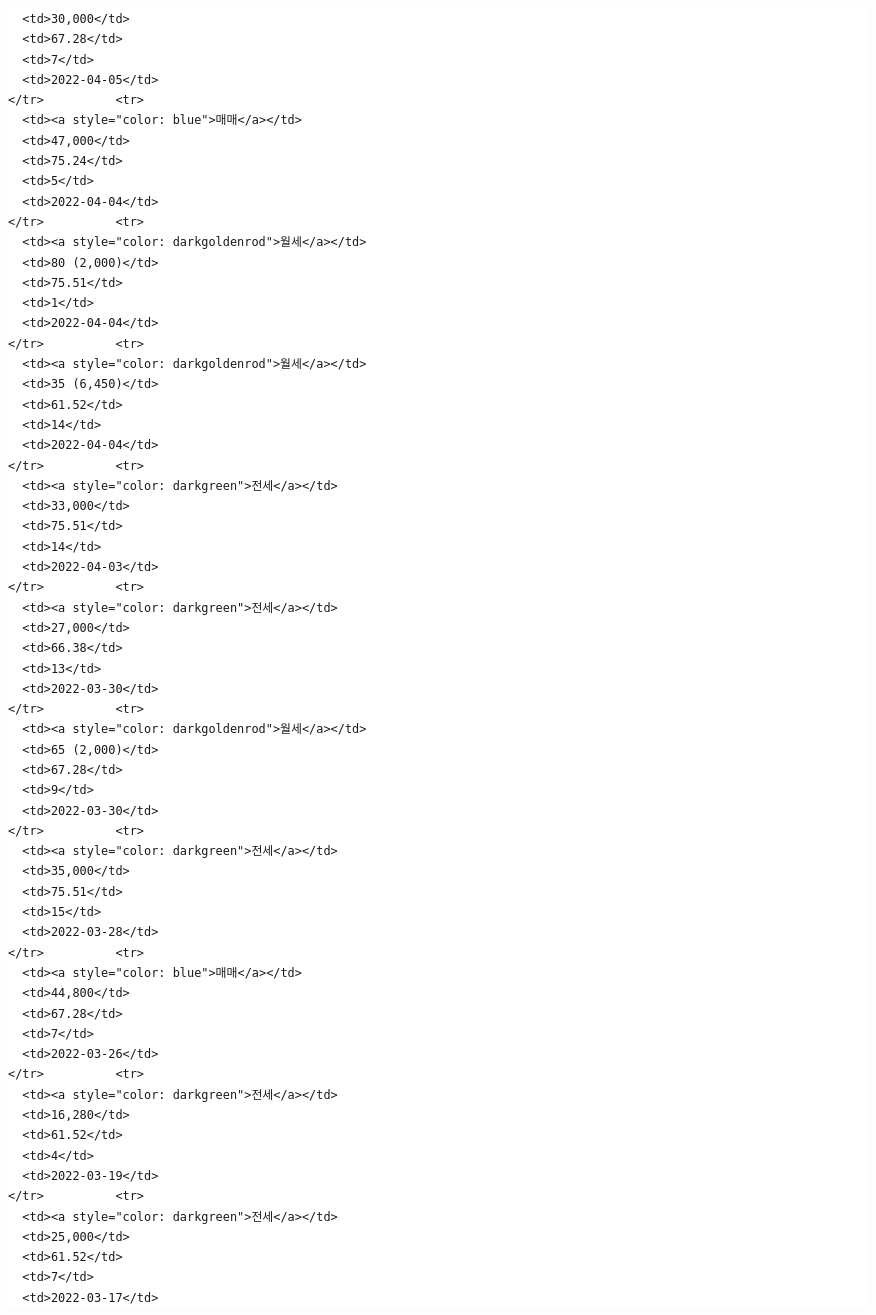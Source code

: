       <td>30,000</td>
      <td>67.28</td>
      <td>7</td>
      <td>2022-04-05</td>
    </tr>          <tr>
      <td><a style="color: blue">매매</a></td>
      <td>47,000</td>
      <td>75.24</td>
      <td>5</td>
      <td>2022-04-04</td>
    </tr>          <tr>
      <td><a style="color: darkgoldenrod">월세</a></td>
      <td>80 (2,000)</td>
      <td>75.51</td>
      <td>1</td>
      <td>2022-04-04</td>
    </tr>          <tr>
      <td><a style="color: darkgoldenrod">월세</a></td>
      <td>35 (6,450)</td>
      <td>61.52</td>
      <td>14</td>
      <td>2022-04-04</td>
    </tr>          <tr>
      <td><a style="color: darkgreen">전세</a></td>
      <td>33,000</td>
      <td>75.51</td>
      <td>14</td>
      <td>2022-04-03</td>
    </tr>          <tr>
      <td><a style="color: darkgreen">전세</a></td>
      <td>27,000</td>
      <td>66.38</td>
      <td>13</td>
      <td>2022-03-30</td>
    </tr>          <tr>
      <td><a style="color: darkgoldenrod">월세</a></td>
      <td>65 (2,000)</td>
      <td>67.28</td>
      <td>9</td>
      <td>2022-03-30</td>
    </tr>          <tr>
      <td><a style="color: darkgreen">전세</a></td>
      <td>35,000</td>
      <td>75.51</td>
      <td>15</td>
      <td>2022-03-28</td>
    </tr>          <tr>
      <td><a style="color: blue">매매</a></td>
      <td>44,800</td>
      <td>67.28</td>
      <td>7</td>
      <td>2022-03-26</td>
    </tr>          <tr>
      <td><a style="color: darkgreen">전세</a></td>
      <td>16,280</td>
      <td>61.52</td>
      <td>4</td>
      <td>2022-03-19</td>
    </tr>          <tr>
      <td><a style="color: darkgreen">전세</a></td>
      <td>25,000</td>
      <td>61.52</td>
      <td>7</td>
      <td>2022-03-17</td>